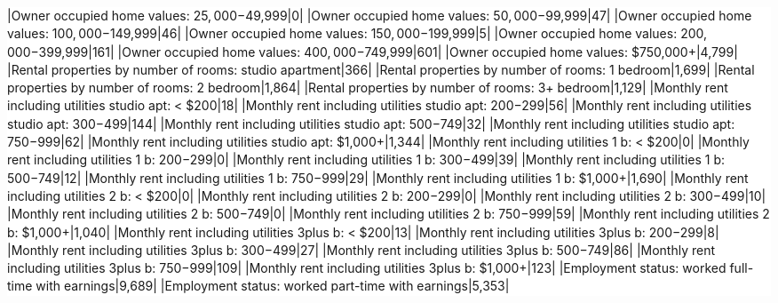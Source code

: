 |Owner occupied home values: $25,000-$49,999|0|
|Owner occupied home values: $50,000-$99,999|47|
|Owner occupied home values: $100,000-$149,999|46|
|Owner occupied home values: $150,000-$199,999|5|
|Owner occupied home values: $200,000-$399,999|161|
|Owner occupied home values: $400,000-$749,999|601|
|Owner occupied home values: $750,000+|4,799|
|Rental properties by number of rooms: studio apartment|366|
|Rental properties by number of rooms: 1 bedroom|1,699|
|Rental properties by number of rooms: 2 bedroom|1,864|
|Rental properties by number of rooms: 3+ bedroom|1,129|
|Monthly rent including utilities studio apt: < $200|18|
|Monthly rent including utilities studio apt: $200-$299|56|
|Monthly rent including utilities studio apt: $300-$499|144|
|Monthly rent including utilities studio apt: $500-$749|32|
|Monthly rent including utilities studio apt: $750-$999|62|
|Monthly rent including utilities studio apt: $1,000+|1,344|
|Monthly rent including utilities 1 b: < $200|0|
|Monthly rent including utilities 1 b: $200-$299|0|
|Monthly rent including utilities 1 b: $300-$499|39|
|Monthly rent including utilities 1 b: $500-$749|12|
|Monthly rent including utilities 1 b: $750-$999|29|
|Monthly rent including utilities 1 b: $1,000+|1,690|
|Monthly rent including utilities 2 b: < $200|0|
|Monthly rent including utilities 2 b: $200-$299|0|
|Monthly rent including utilities 2 b: $300-$499|10|
|Monthly rent including utilities 2 b: $500-$749|0|
|Monthly rent including utilities 2 b: $750-$999|59|
|Monthly rent including utilities 2 b: $1,000+|1,040|
|Monthly rent including utilities 3plus b: < $200|13|
|Monthly rent including utilities 3plus b: $200-$299|8|
|Monthly rent including utilities 3plus b: $300-$499|27|
|Monthly rent including utilities 3plus b: $500-$749|86|
|Monthly rent including utilities 3plus b: $750-$999|109|
|Monthly rent including utilities 3plus b: $1,000+|123|
|Employment status: worked full-time with earnings|9,689|
|Employment status: worked part-time with earnings|5,353|